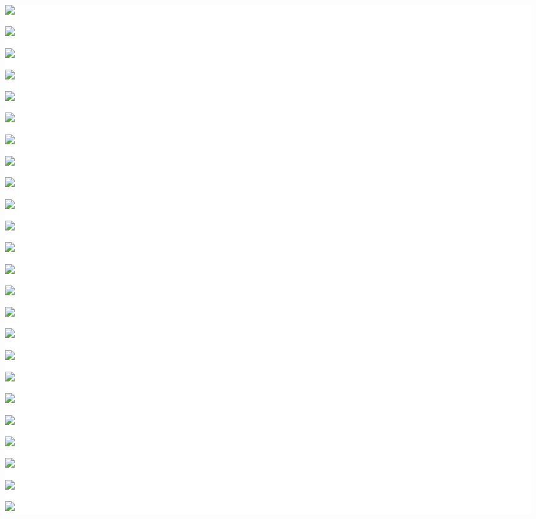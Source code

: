 ![](./img-local/Hipofiz-Hastal%C4%B1klar%C4%B173.jpg)

![](./img-local/Hipofiz-Hastal%C4%B1klar%C4%B174.jpg)

![](./img-local/Hipofiz-Hastal%C4%B1klar%C4%B175.jpg)

![](./img-local/Hipofiz-Hastal%C4%B1klar%C4%B176.jpg)

![](./img-local/Hipofiz-Hastal%C4%B1klar%C4%B177.jpg)

![](./img-local/Hipofiz-Hastal%C4%B1klar%C4%B178.jpg)

![](./img-local/Hipofiz-Hastal%C4%B1klar%C4%B179.jpg)

![](./img-local/Hipofiz-Hastal%C4%B1klar%C4%B180.jpg)

![](./img-local/Hipofiz-Hastal%C4%B1klar%C4%B181.jpg)

![](./img-local/Hipofiz-Hastal%C4%B1klar%C4%B182.jpg)

![](./img-local/Hipofiz-Hastal%C4%B1klar%C4%B183.jpg)

![](./img-local/Hipofiz-Hastal%C4%B1klar%C4%B184.jpg)

![](./img-local/Hipofiz-Hastal%C4%B1klar%C4%B185.jpg)

![](./img-local/Hipofiz-Hastal%C4%B1klar%C4%B186.jpg)

![](./img-local/Hipofiz-Hastal%C4%B1klar%C4%B187.jpg)

![](./img-local/Hipofiz-Hastal%C4%B1klar%C4%B188.jpg)

![](./img-local/Hipofiz-Hastal%C4%B1klar%C4%B189.jpg)

![](./img-local/Hipofiz-Hastal%C4%B1klar%C4%B190.jpg)

![](./img-local/Hipofiz-Hastal%C4%B1klar%C4%B191.jpg)

![](./img-local/Hipofiz-Hastal%C4%B1klar%C4%B192.jpg)

![](./img-local/Hipofiz-Hastal%C4%B1klar%C4%B193.jpg)

![](./img-local/Hipofiz-Hastal%C4%B1klar%C4%B194.jpg)

![](./img-local/Hipofiz-Hastal%C4%B1klar%C4%B195.jpg)

![](./img-local/Hipofiz-Hastal%C4%B1klar%C4%B196.jpg)
